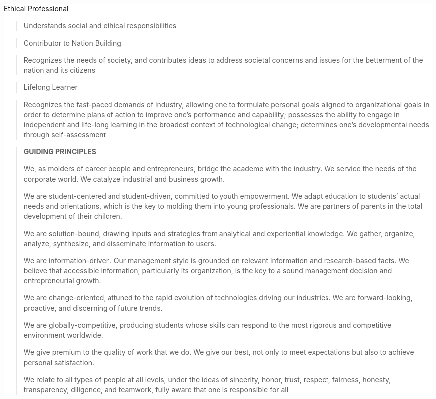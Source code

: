 <p>Ethical Professional</p>
</blockquote></td>
<td><blockquote>
<p>Understands social and ethical responsibilities</p>
</blockquote></td>
</tr>
<tr class="odd">
<td><blockquote>
<p>Contributor to Nation Building</p>
</blockquote></td>
<td><blockquote>
<p>Recognizes the needs of society, and contributes ideas to address societal concerns and issues for the betterment of the nation and its citizens</p>
</blockquote></td>
</tr>
<tr class="even">
<td><blockquote>
<p>Lifelong Learner</p>
</blockquote></td>
<td><blockquote>
<p>Recognizes the fast-paced demands of industry, allowing one to formulate personal goals aligned to organizational goals in order to determine plans of action to improve one’s performance and capability; possesses the ability to engage in independent and life-long learning in the broadest context of technological change; determines one’s developmental needs through self-assessment</p>
</blockquote></td>
</tr>
</tbody>
</table>

> **GUIDING PRINCIPLES**
> 
> We, as molders of career people and entrepreneurs, bridge the academe
> with the industry. We service the needs of the corporate world. We
> catalyze industrial and business growth.
> 
> We are student-centered and student-driven, committed to youth
> empowerment. We adapt education to students’ actual needs and
> orientations, which is the key to molding them into young
> professionals. We are partners of parents in the total development of
> their children.
> 
> We are solution-bound, drawing inputs and strategies from analytical
> and experiential knowledge. We gather, organize, analyze, synthesize,
> and disseminate information to users.
> 
> We are information-driven. Our management style is grounded on
> relevant information and research-based facts. We believe that
> accessible information, particularly its organization, is the key to a
> sound management decision and entrepreneurial growth.
> 
> We are change-oriented, attuned to the rapid evolution of technologies
> driving our industries. We are forward-looking, proactive, and
> discerning of future trends.
> 
> We are globally-competitive, producing students whose skills can
> respond to the most rigorous and competitive environment worldwide.
> 
> We give premium to the quality of work that we do. We give our best,
> not only to meet expectations but also to achieve personal
> satisfaction.
> 
> We relate to all types of people at all levels, under the ideas of
> sincerity, honor, trust, respect, fairness, honesty, transparency,
> diligence, and teamwork, fully aware that one is responsible for all